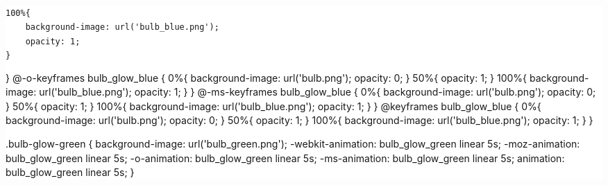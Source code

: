 	100%{
		background-image: url('bulb_blue.png');
		opacity: 1;
	}
}
@-o-keyframes bulb_glow_blue {
	0%{
		background-image: url('bulb.png');
		opacity: 0;
	}
	50%{
		opacity: 1;
	}
	100%{
		background-image: url('bulb_blue.png');
		opacity: 1;
	}
}
@-ms-keyframes bulb_glow_blue {
	0%{
		background-image: url('bulb.png');
		opacity: 0;
	}
	50%{
		opacity: 1;
	}
	100%{
		background-image: url('bulb_blue.png');
		opacity: 1;
	}
}
@keyframes bulb_glow_blue {
	0%{
		background-image: url('bulb.png');
		opacity: 0;
	}
	50%{
		opacity: 1;
	}
	100%{
		background-image: url('bulb_blue.png');
		opacity: 1;
	}
}

.bulb-glow-green {
	background-image: url('bulb_green.png');
	-webkit-animation: bulb_glow_green linear 5s;
	-moz-animation: bulb_glow_green linear 5s;
	-o-animation: bulb_glow_green linear 5s;
	-ms-animation: bulb_glow_green linear 5s;
	animation: bulb_glow_green linear 5s;
}
